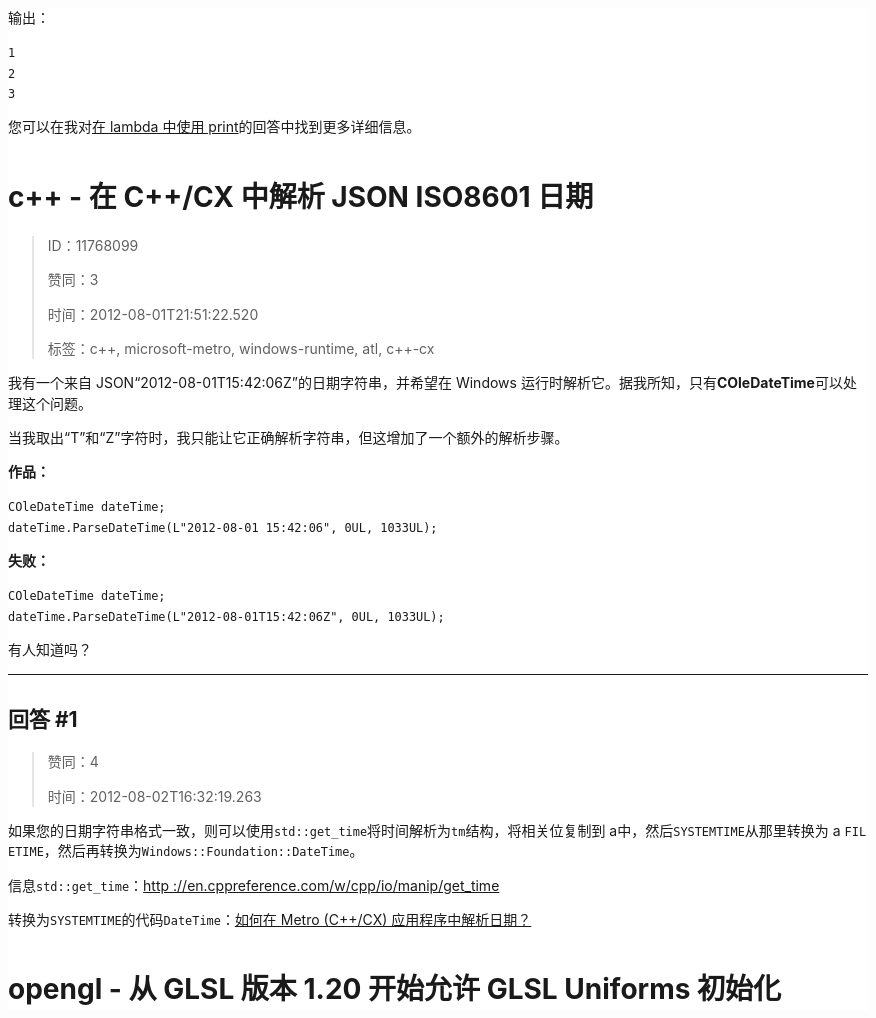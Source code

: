 输出：

```
1
2
3 
```

您可以在我对[在 lambda 中使用 print](https://stackoverflow.com/a/42399676/149428)的回答中找到更多详细信息。

# c++ - 在 C++/CX 中解析 JSON ISO8601 日期

> ID：11768099
> 
> 赞同：3
> 
> 时间：2012-08-01T21:51:22.520
> 
> 标签：c++, microsoft-metro, windows-runtime, atl, c++-cx

我有一个来自 JSON“2012-08-01T15:42:06Z”的日期字符串，并希望在 Windows 运行时解析它。据我所知，只有**COleDateTime**可以处理这个问题。

当我取出“T”和“Z”字符时，我只能让它正确解析字符串，但这增加了一个额外的解析步骤。

**作品：**

```
COleDateTime dateTime;
dateTime.ParseDateTime(L"2012-08-01 15:42:06", 0UL, 1033UL); 
```

**失败：**

```
COleDateTime dateTime;
dateTime.ParseDateTime(L"2012-08-01T15:42:06Z", 0UL, 1033UL); 
```

有人知道吗？

* * *

## 回答 #1

> 赞同：4
> 
> 时间：2012-08-02T16:32:19.263

如果您的日期字符串格式一致，则可以使用`std::get_time`将时间解析为`tm`结构，将相关位复制到 a中，然后`SYSTEMTIME`从那里转换为 a `FILETIME`，然后再转换为`Windows::Foundation::DateTime`。

信息`std::get_time`：[http ://en.cppreference.com/w/cpp/io/manip/get_time](http://en.cppreference.com/w/cpp/io/manip/get_time)

转换为`SYSTEMTIME`的代码`DateTime`：[如何在 Metro (C++/CX) 应用程序中解析日期？](https://stackoverflow.com/questions/11615998/how-do-i-parse-a-date-in-a-metro-c-cx-app)

# opengl - 从 GLSL 版本 1.20 开始允许 GLSL Uniforms 初始化

